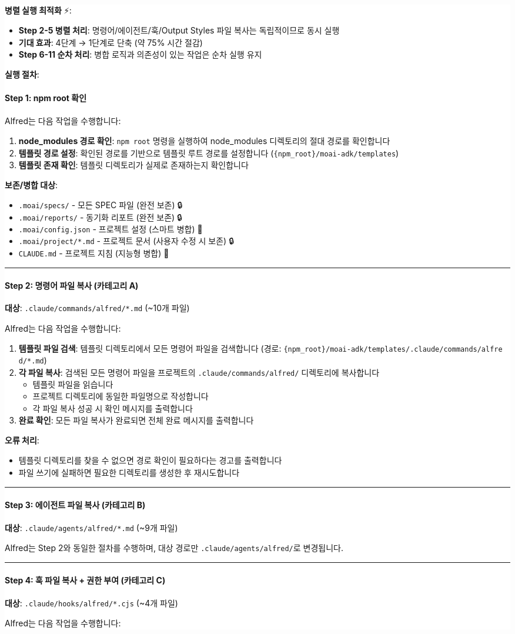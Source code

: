 **병렬 실행 최적화** ⚡:
- **Step 2-5 병렬 처리**: 명령어/에이전트/훅/Output Styles 파일 복사는 독립적이므로 동시 실행
- **기대 효과**: 4단계 → 1단계로 단축 (약 75% 시간 절감)
- **Step 6-11 순차 처리**: 병합 로직과 의존성이 있는 작업은 순차 실행 유지

**실행 절차**:

#### Step 1: npm root 확인

Alfred는 다음 작업을 수행합니다:

1. **node_modules 경로 확인**: `npm root` 명령을 실행하여 node_modules 디렉토리의 절대 경로를 확인합니다
2. **템플릿 경로 설정**: 확인된 경로를 기반으로 템플릿 루트 경로를 설정합니다 (`{npm_root}/moai-adk/templates`)
3. **템플릿 존재 확인**: 템플릿 디렉토리가 실제로 존재하는지 확인합니다

**보존/병합 대상**:
- `.moai/specs/` - 모든 SPEC 파일 (완전 보존) 🔒
- `.moai/reports/` - 동기화 리포트 (완전 보존) 🔒
- `.moai/config.json` - 프로젝트 설정 (스마트 병합) 🔄
- `.moai/project/*.md` - 프로젝트 문서 (사용자 수정 시 보존) 🔒
- `CLAUDE.md` - 프로젝트 지침 (지능형 병합) 🔄

---

#### Step 2: 명령어 파일 복사 (카테고리 A)

**대상**: `.claude/commands/alfred/*.md` (~10개 파일)

Alfred는 다음 작업을 수행합니다:

1. **템플릿 파일 검색**: 템플릿 디렉토리에서 모든 명령어 파일을 검색합니다 (경로: `{npm_root}/moai-adk/templates/.claude/commands/alfred/*.md`)
2. **각 파일 복사**: 검색된 모든 명령어 파일을 프로젝트의 `.claude/commands/alfred/` 디렉토리에 복사합니다
   - 템플릿 파일을 읽습니다
   - 프로젝트 디렉토리에 동일한 파일명으로 작성합니다
   - 각 파일 복사 성공 시 확인 메시지를 출력합니다
3. **완료 확인**: 모든 파일 복사가 완료되면 전체 완료 메시지를 출력합니다

**오류 처리**:
- 템플릿 디렉토리를 찾을 수 없으면 경로 확인이 필요하다는 경고를 출력합니다
- 파일 쓰기에 실패하면 필요한 디렉토리를 생성한 후 재시도합니다

---

#### Step 3: 에이전트 파일 복사 (카테고리 B)

**대상**: `.claude/agents/alfred/*.md` (~9개 파일)

Alfred는 Step 2와 동일한 절차를 수행하며, 대상 경로만 `.claude/agents/alfred/`로 변경됩니다.

---

#### Step 4: 훅 파일 복사 + 권한 부여 (카테고리 C)

**대상**: `.claude/hooks/alfred/*.cjs` (~4개 파일)

Alfred는 다음 작업을 수행합니다:

